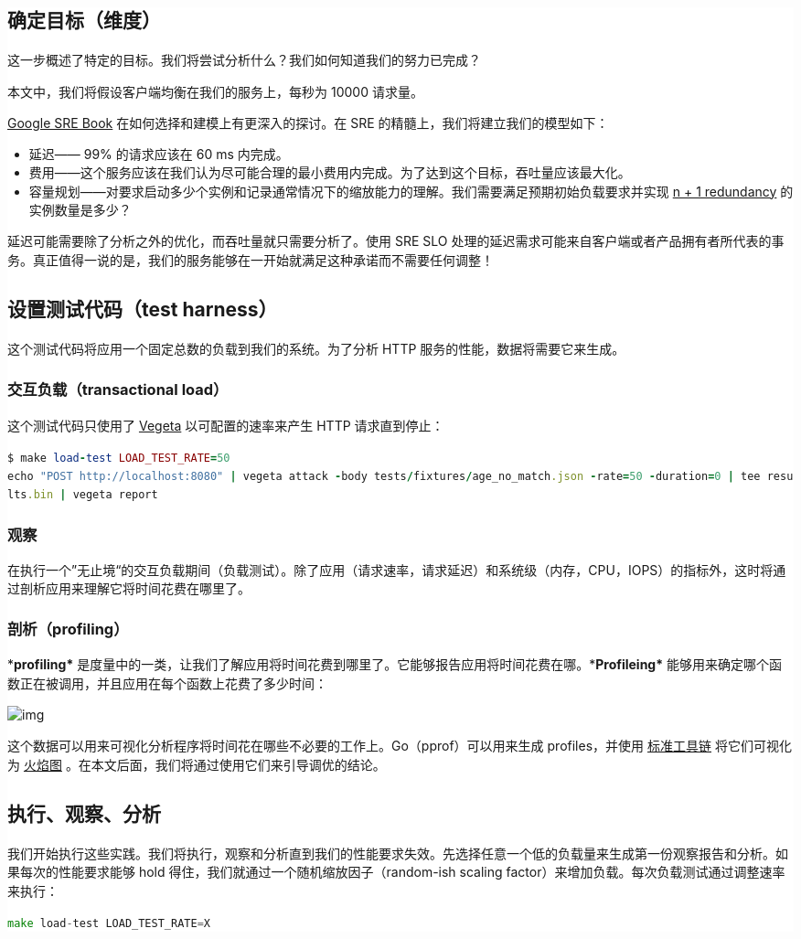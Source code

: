 ## 确定目标（维度）

这一步概述了特定的目标。我们将尝试分析什么？我们如何知道我们的努力已完成？

本文中，我们将假设客户端均衡在我们的服务上，每秒为 10000 请求量。

[Google SRE Book](https://landing.google.com/sre/sre-book/chapters/service-level-objectives/#indicators-in-practice-pWs7iE) 在如何选择和建模上有更深入的探讨。在 SRE 的精髓上，我们将建立我们的模型如下：

- 延迟—— 99% 的请求应该在 60 ms 内完成。
- 费用——这个服务应该在我们认为尽可能合理的最小费用内完成。为了达到这个目标，吞吐量应该最大化。
- 容量规划——对要求启动多少个实例和记录通常情况下的缩放能力的理解。我们需要满足预期初始负载要求并实现 [n + 1 redundancy](https://en.wikipedia.org/wiki/N%2B1_redundancy) 的实例数量是多少？

延迟可能需要除了分析之外的优化，而吞吐量就只需要分析了。使用 SRE SLO 处理的延迟需求可能来自客户端或者产品拥有者所代表的事务。真正值得一说的是，我们的服务能够在一开始就满足这种承诺而不需要任何调整！

## 设置测试代码（test harness）

这个测试代码将应用一个固定总数的负载到我们的系统。为了分析 HTTP 服务的性能，数据将需要它来生成。

### 交互负载（transactional load）

这个测试代码只使用了 [Vegeta](https://github.com/tsenart/vegeta) 以可配置的速率来产生 HTTP 请求直到停止：



```ruby
$ make load-test LOAD_TEST_RATE=50
echo "POST http://localhost:8080" | vegeta attack -body tests/fixtures/age_no_match.json -rate=50 -duration=0 | tee results.bin | vegeta report
```

### 观察

在执行一个”无止境“的交互负载期间（负载测试）。除了应用（请求速率，请求延迟）和系统级（内存，CPU，IOPS）的指标外，这时将通过剖析应用来理解它将时间花费在哪里了。

### 剖析（profiling）

***profiling\*** 是度量中的一类，让我们了解应用将时间花费到哪里了。它能够报告应用将时间花费在哪。***Profileing\*** 能够用来确定哪个函数正在被调用，并且应用在每个函数上花费了多少时间：

![img](go做一个小型http服务器并优化实战/webp.webp)

这个数据可以用来可视化分析程序将时间花在哪些不必要的工作上。Go（pprof）可以用来生成 profiles，并使用 [标准工具链](https://golang.org/doc/diagnostics.html#profiling) 将它们可视化为 [火焰图](http://www.brendangregg.com/flamegraphs.html) 。在本文后面，我们将通过使用它们来引导调优的结论。

## 执行、观察、分析

我们开始执行这些实践。我们将执行，观察和分析直到我们的性能要求失效。先选择任意一个低的负载量来生成第一份观察报告和分析。如果每次的性能要求能够 hold 得住，我们就通过一个随机缩放因子（random-ish scaling factor）来增加负载。每次负载测试通过调整速率来执行：



```go
make load-test LOAD_TEST_RATE=X
```
